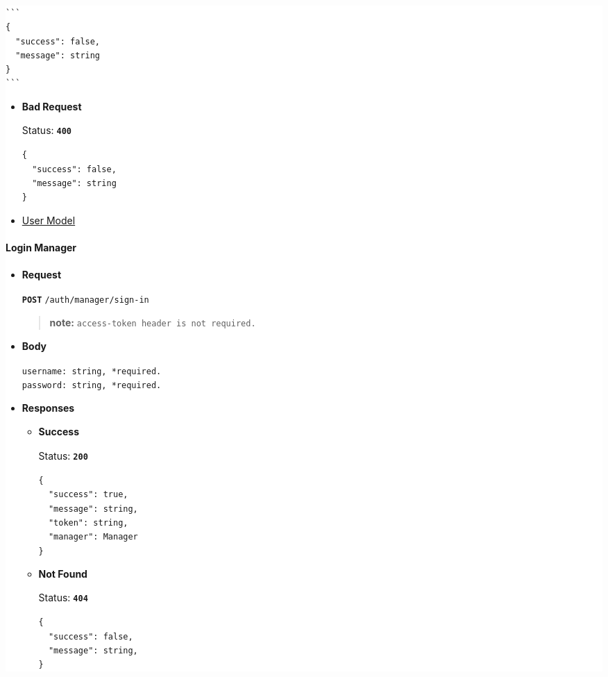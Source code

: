     ```
    {
      "success": false,
      "message": string
    }
    ```

  - **Bad Request**

    Status: **`400`**

    ```
    {
      "success": false,
      "message": string
    }
    ```

  - [User Model](#user)

#### Login Manager

- **Request**

  **`POST`** `/auth/manager/sign-in`

  > **note:** `access-token header is not required.`

- **Body**

  ```
  username: string, *required.
  password: string, *required.
  ```

- **Responses**

  - **Success**

    Status: **`200`**

    ```
    {
      "success": true,
      "message": string,
      "token": string,
      "manager": Manager
    }
    ```

  - **Not Found**

    Status: **`404`**

    ```
    {
      "success": false,
      "message": string,
    }
    ```
